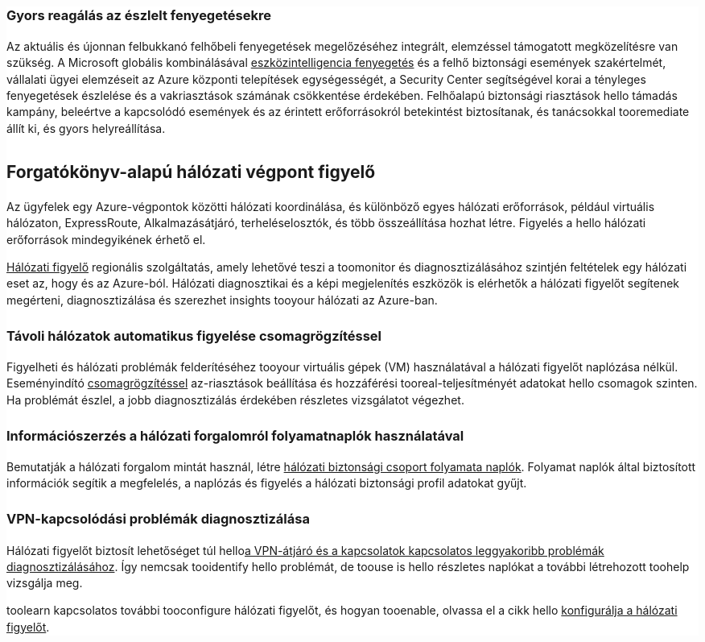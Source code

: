 ### <a name="detect-threats-and-respond-fast"></a>Gyors reagálás az észlelt fenyegetésekre
Az aktuális és újonnan felbukkanó felhőbeli fenyegetések megelőzéséhez integrált, elemzéssel támogatott megközelítésre van szükség. A Microsoft globális kombinálásával [eszközintelligencia fenyegetés](https://docs.microsoft.com/azure/security-center/security-center-detection-capabilities) és a felhő biztonsági események szakértelmét, vállalati ügyei elemzéseit az Azure központi telepítések egységességét, a Security Center segítségével korai a tényleges fenyegetések észlelése és a vakriasztások számának csökkentése érdekében. Felhőalapú biztonsági riasztások hello támadás kampány, beleértve a kapcsolódó események és az érintett erőforrásokról betekintést biztosítanak, és tanácsokkal tooremediate állít ki, és gyors helyreállítása.

## <a name="end-to-end-scenario-based-network-monitoring"></a>Forgatókönyv-alapú hálózati végpont figyelő
Az ügyfelek egy Azure-végpontok közötti hálózati koordinálása, és különböző egyes hálózati erőforrások, például virtuális hálózaton, ExpressRoute, Alkalmazásátjáró, terheléselosztók, és több összeállítása hozhat létre. Figyelés a hello hálózati erőforrások mindegyikének érhető el.

[Hálózati figyelő](https://docs.microsoft.com/azure/network-watcher/network-watcher-monitoring-overview) regionális szolgáltatás, amely lehetővé teszi a toomonitor és diagnosztizálásához szintjén feltételek egy hálózati eset az, hogy és az Azure-ból. Hálózati diagnosztikai és a képi megjelenítés eszközök is elérhetők a hálózati figyelőt segítenek megérteni, diagnosztizálása és szerezhet insights tooyour hálózati az Azure-ban.

### <a name="automate-remote-network-monitoring-with-packet-capture"></a>Távoli hálózatok automatikus figyelése csomagrögzítéssel
Figyelheti és hálózati problémák felderítéséhez tooyour virtuális gépek (VM) használatával a hálózati figyelőt naplózása nélkül. Eseményindító [csomagrögzítéssel](https://docs.microsoft.com/azure/network-watcher/network-watcher-alert-triggered-packet-capture) az-riasztások beállítása és hozzáférési tooreal-teljesítményét adatokat hello csomagok szinten. Ha problémát észlel, a jobb diagnosztizálás érdekében részletes vizsgálatot végezhet.

### <a name="gain-insight-into-your-network-traffic-using-flow-logs"></a>Információszerzés a hálózati forgalomról folyamatnaplók használatával
Bemutatják a hálózati forgalom mintát használ, létre [hálózati biztonsági csoport folyamata naplók](https://docs.microsoft.com/en-us/azure/network-watcher/network-watcher-nsg-flow-logging-overview). Folyamat naplók által biztosított információk segítik a megfelelés, a naplózás és figyelés a hálózati biztonsági profil adatokat gyűjt.

### <a name="diagnose-vpn-connectivity-issues"></a>VPN-kapcsolódási problémák diagnosztizálása
Hálózati figyelőt biztosít lehetőséget túl hello[a VPN-átjáró és a kapcsolatok kapcsolatos leggyakoribb problémák diagnosztizálásához](https://docs.microsoft.com/azure/network-watcher/network-watcher-diagnose-on-premises-connectivity). Így nemcsak tooidentify hello problémát, de toouse is hello részletes naplókat a további létrehozott toohelp vizsgálja meg.

toolearn kapcsolatos további tooconfigure hálózati figyelőt, és hogyan tooenable, olvassa el a cikk hello [konfigurálja a hálózati figyelőt](https://docs.microsoft.com/azure/network-watcher/network-watcher-create).
